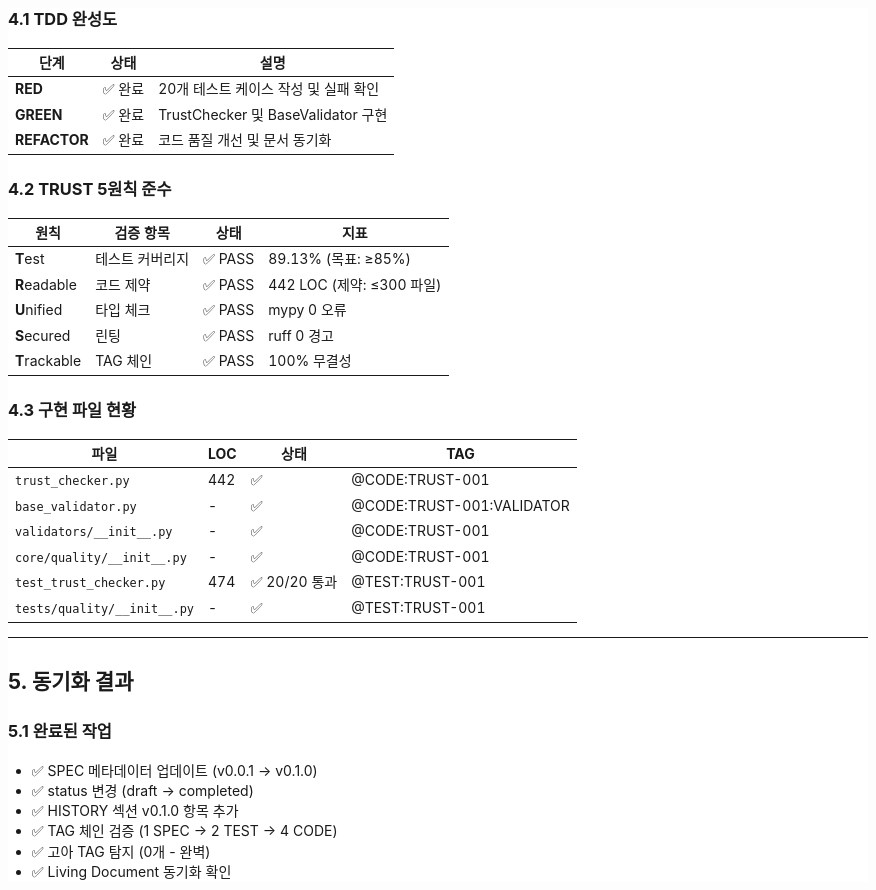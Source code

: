 ### 4.1 TDD 완성도

| 단계 | 상태 | 설명 |
|------|------|------|
| **RED** | ✅ 완료 | 20개 테스트 케이스 작성 및 실패 확인 |
| **GREEN** | ✅ 완료 | TrustChecker 및 BaseValidator 구현 |
| **REFACTOR** | ✅ 완료 | 코드 품질 개선 및 문서 동기화 |

### 4.2 TRUST 5원칙 준수

| 원칙 | 검증 항목 | 상태 | 지표 |
|------|----------|------|------|
| **T**est | 테스트 커버리지 | ✅ PASS | 89.13% (목표: ≥85%) |
| **R**eadable | 코드 제약 | ✅ PASS | 442 LOC (제약: ≤300 파일) |
| **U**nified | 타입 체크 | ✅ PASS | mypy 0 오류 |
| **S**ecured | 린팅 | ✅ PASS | ruff 0 경고 |
| **T**rackable | TAG 체인 | ✅ PASS | 100% 무결성 |

### 4.3 구현 파일 현황

| 파일 | LOC | 상태 | TAG |
|------|-----|------|-----|
| `trust_checker.py` | 442 | ✅ | @CODE:TRUST-001 |
| `base_validator.py` | - | ✅ | @CODE:TRUST-001:VALIDATOR |
| `validators/__init__.py` | - | ✅ | @CODE:TRUST-001 |
| `core/quality/__init__.py` | - | ✅ | @CODE:TRUST-001 |
| `test_trust_checker.py` | 474 | ✅ 20/20 통과 | @TEST:TRUST-001 |
| `tests/quality/__init__.py` | - | ✅ | @TEST:TRUST-001 |

---

## 5. 동기화 결과

### 5.1 완료된 작업

- ✅ SPEC 메타데이터 업데이트 (v0.0.1 → v0.1.0)
- ✅ status 변경 (draft → completed)
- ✅ HISTORY 섹션 v0.1.0 항목 추가
- ✅ TAG 체인 검증 (1 SPEC → 2 TEST → 4 CODE)
- ✅ 고아 TAG 탐지 (0개 - 완벽)
- ✅ Living Document 동기화 확인
